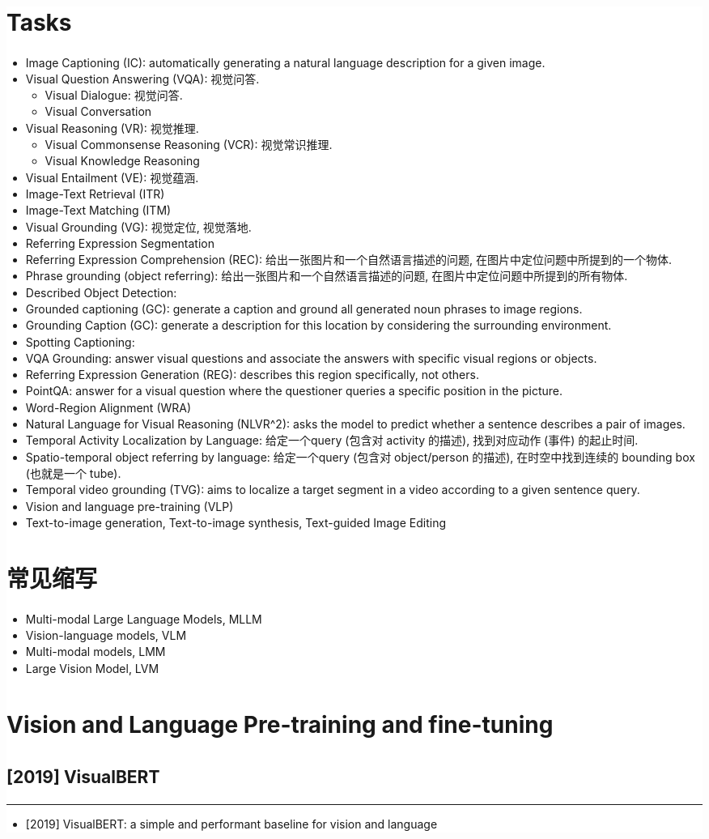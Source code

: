 # Tasks
- Image Captioning (IC): automatically generating a natural language description for a given image.
- Visual Question Answering (VQA): 视觉问答.
    - Visual Dialogue: 视觉问答.
    - Visual Conversation
- Visual Reasoning (VR): 视觉推理. 
    - Visual Commonsense Reasoning (VCR): 视觉常识推理. 
    - Visual Knowledge Reasoning
- Visual Entailment (VE): 视觉蕴涵.
- Image-Text Retrieval (ITR)
- Image-Text Matching (ITM)
- Visual Grounding (VG): 视觉定位, 视觉落地.
- Referring Expression Segmentation
- Referring Expression Comprehension (REC): 给出一张图片和一个自然语言描述的问题, 在图片中定位问题中所提到的一个物体.
- Phrase grounding (object referring): 给出一张图片和一个自然语言描述的问题, 在图片中定位问题中所提到的所有物体.
- Described Object Detection: 
- Grounded captioning (GC): generate a caption and ground all generated noun phrases to image regions.
- Grounding Caption (GC): generate a description for this location by considering the surrounding environment. 
- Spotting Captioning: 
- VQA Grounding: answer visual questions and associate the answers with specific visual regions or objects.
- Referring Expression Generation (REG): describes this region specifically, not others.
- PointQA: answer for a visual question where the questioner queries a specific position in the picture.
- Word-Region Alignment (WRA)
- Natural Language for Visual Reasoning (NLVR^2): asks the model to predict whether a sentence describes a pair of images.
- Temporal Activity Localization by Language: 给定一个query (包含对 activity 的描述), 找到对应动作 (事件) 的起止时间.
- Spatio-temporal object referring by language: 给定一个query (包含对 object/person 的描述), 在时空中找到连续的 bounding box (也就是一个 tube).
- Temporal video grounding (TVG): aims to localize a target segment in a video according to a given sentence query. 
- Vision and language pre-training (VLP)
- Text-to-image generation, Text-to-image synthesis, Text-guided Image Editing


# 常见缩写

- Multi-modal Large Language Models, MLLM
- Vision-language models, VLM
- Multi-modal models, LMM
- Large Vision Model, LVM


# Vision and Language Pre-training and fine-tuning

## [2019] VisualBERT
---
- [2019] VisualBERT: a simple and performant baseline for vision and language
